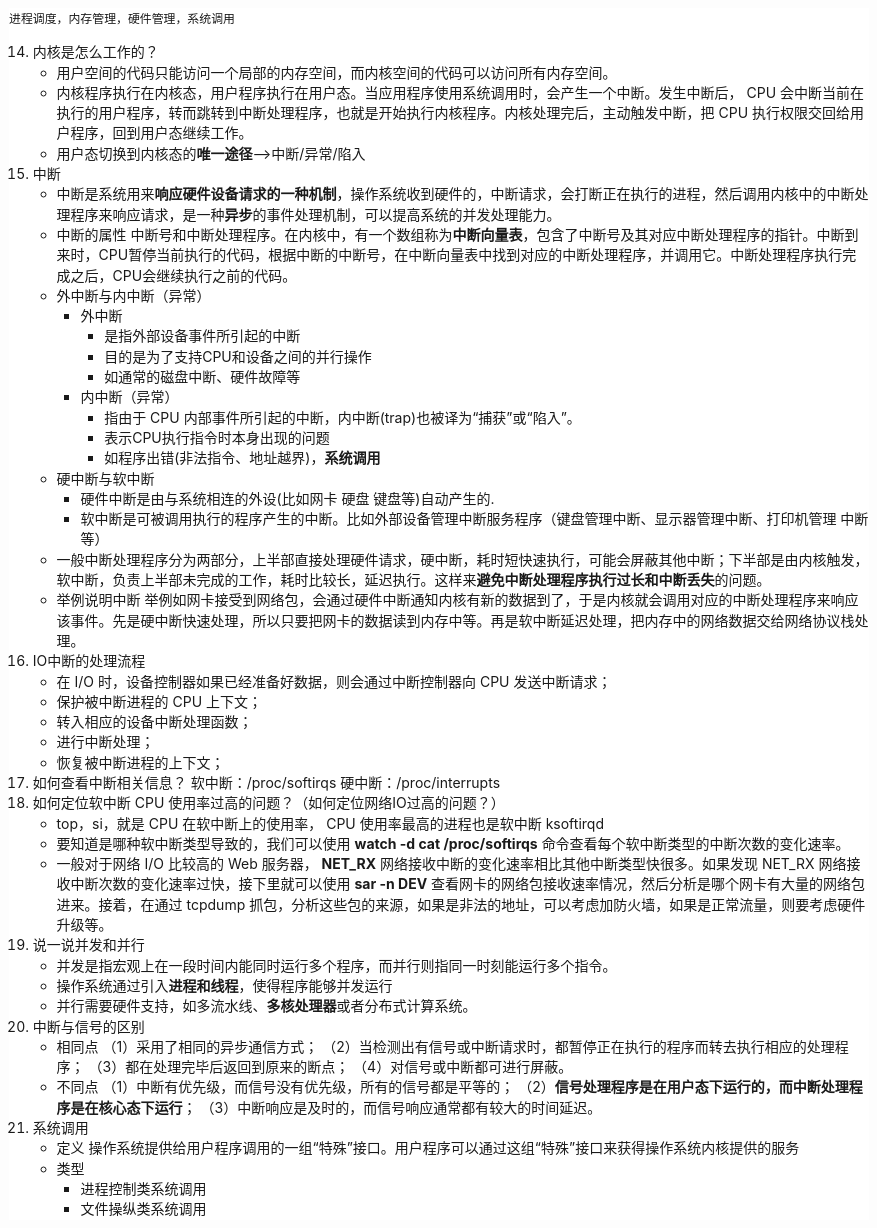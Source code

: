     进程调度，内存管理，硬件管理，系统调用
14. 内核是怎么工作的？
    - ⽤户空间的代码只能访问⼀个局部的内存空间，⽽内核空间的代码可以访问所有内存空间。
    - 内核程序执⾏在内核态，⽤户程序执⾏在⽤户态。当应⽤程序使⽤系统调⽤时，会产⽣⼀个中断。发⽣中断后， CPU 会中断当前在执⾏的⽤户程序，转⽽跳转到中断处理程序，也就是开始执⾏内核程序。内核处理完后，主动触发中断，把 CPU 执⾏权限交回给⽤户程序，回到⽤户态继续⼯作。
    - 用户态切换到内核态的**唯一途径**——>中断/异常/陷入
15. 中断
    - 中断是系统⽤来**响应硬件设备请求的⼀种机制**，操作系统收到硬件的，中断请求，会打断正在执⾏的进程，然后调⽤内核中的中断处理程序来响应请求，是⼀种**异步**的事件处理机制，可以提⾼系统的并发处理能⼒。
    - 中断的属性
        中断号和中断处理程序。在内核中，有一个数组称为**中断向量表**，包含了中断号及其对应中断处理程序的指针。中断到来时，CPU暂停当前执行的代码，根据中断的中断号，在中断向量表中找到对应的中断处理程序，并调用它。中断处理程序执行完成之后，CPU会继续执行之前的代码。
    - 外中断与内中断（异常）
      - 外中断
        - 是指外部设备事件所引起的中断
        - 目的是为了支持CPU和设备之间的并行操作
        - 如通常的磁盘中断、硬件故障等
      - 内中断（异常）
        - 指由于 CPU 内部事件所引起的中断，内中断(trap)也被译为“捕获”或“陷入”。
        - 表示CPU执行指令时本身出现的问题
        - 如程序出错(非法指令、地址越界)，**系统调用**
    - 硬中断与软中断
      - 硬件中断是由与系统相连的外设(比如网卡 硬盘 键盘等)自动产生的. 
      - 软中断是可被调用执行的程序产生的中断。比如外部设备管理中断服务程序（键盘管理中断、显示器管理中断、打印机管理 中断等）
    - 一般中断处理程序分为两部分，上半部直接处理硬件请求，硬中断，耗时短快速执⾏，可能会屏蔽其他中断；下半部是由内核触发，软中断，负责上半部未完成的⼯作，耗时⽐较⻓，延迟执⾏。这样来**避免中断处理程序执⾏过⻓和中断丢失**的问题。
    - 举例说明中断
        举例如网卡接受到网络包，会通过硬件中断通知内核有新的数据到了，于是内核就会调⽤对应的中断处理程序来响应该事件。先是硬中断快速处理，所以只要把⽹卡的数据读到内存中等。再是软中断延迟处理，把内存中的网络数据交给网络协议栈处理。
16. IO中断的处理流程
    - 在 I/O 时，设备控制器如果已经准备好数据，则会通过中断控制器向 CPU 发送中断请求；
    - 保护被中断进程的 CPU 上下⽂；
    - 转⼊相应的设备中断处理函数；
    - 进⾏中断处理；
    - 恢复被中断进程的上下⽂；
17. 如何查看中断相关信息？
    软中断：/proc/softirqs
    硬中断：/proc/interrupts 
18. 如何定位软中断 CPU 使⽤率过⾼的问题？（如何定位网络IO过高的问题？）
    - top，si，就是 CPU 在软中断上的使⽤率， CPU 使⽤率最⾼的进程也是软中断 ksoftirqd
    - 要知道是哪种软中断类型导致的，我们可以使⽤ **watch -d cat /proc/softirqs** 命令查看每个软中断类型的中断次数的变化速率。
    - ⼀般对于⽹络 I/O ⽐较⾼的 Web 服务器， **NET_RX** ⽹络接收中断的变化速率相⽐其他中断类型快很多。如果发现 NET_RX ⽹络接收中断次数的变化速率过快，接下⾥就可以使⽤ **sar -n DEV** 查看⽹卡的⽹络包接收速率情况，然后分析是哪个⽹卡有⼤量的⽹络包进来。接着，在通过 tcpdump 抓包，分析这些包的来源，如果是⾮法的地址，可以考虑加防⽕墙，如果是正常流量，则要考虑硬件升级等。
19. 说一说并发和并行
    - 并发是指宏观上在一段时间内能同时运行多个程序，而并行则指同一时刻能运行多个指令。
    - 操作系统通过引入**进程和线程**，使得程序能够并发运行
    - 并行需要硬件支持，如多流水线、**多核处理器**或者分布式计算系统。
20. 中断与信号的区别
    - 相同点
    （1）采用了相同的异步通信方式；
    （2）当检测出有信号或中断请求时，都暂停正在执行的程序而转去执行相应的处理程序；
    （3）都在处理完毕后返回到原来的断点；
    （4）对信号或中断都可进行屏蔽。
    - 不同点
    （1）中断有优先级，而信号没有优先级，所有的信号都是平等的；
    （2）**信号处理程序是在用户态下运行的，而中断处理程序是在核心态下运行**；
    （3）中断响应是及时的，而信号响应通常都有较大的时间延迟。
21. 系统调用
    - 定义 
        操作系统提供给用户程序调用的一组“特殊”接口。用户程序可以通过这组“特殊”接口来获得操作系统内核提供的服务
    - 类型
      - 进程控制类系统调用
      - 文件操纵类系统调用
